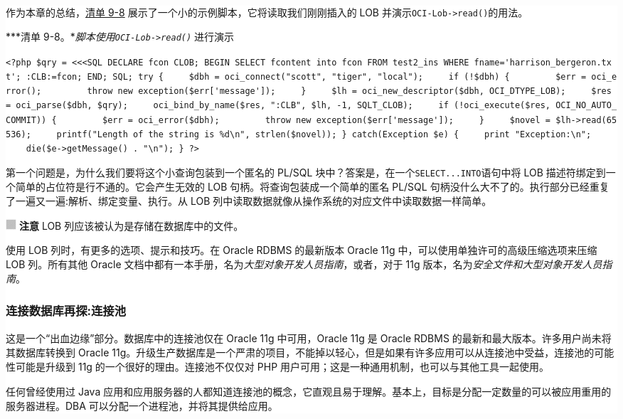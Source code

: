 作为本章的总结，[清单 9-8](#list_9_8) 展示了一个小的示例脚本，它将读取我们刚刚插入的 LOB 并演示`OCI-Lob->read()`的用法。

***清单 9-8。**脚本使用`OCI-Lob->read()`* 进行演示

`<?php
$qry = <<<SQL
DECLARE
fcon CLOB;
BEGIN
SELECT fcontent into fcon
FROM test2_ins
WHERE fname='harrison_bergeron.txt';
:CLB:=fcon;
END;
SQL;
try {
    $dbh = oci_connect("scott", "tiger", "local");
    if (!$dbh) {
        $err = oci_error();
        throw new exception($err['message']);
    }
    $lh = oci_new_descriptor($dbh, OCI_DTYPE_LOB);
    $res = oci_parse($dbh, $qry);
    oci_bind_by_name($res, ":CLB", $lh, -1, SQLT_CLOB);
    if (!oci_execute($res, OCI_NO_AUTO_COMMIT)) {
        $err = oci_error($dbh);
        throw new exception($err['message']);
    }
    $novel = $lh->read(65536);
    printf("Length of the string is %d\n", strlen($novel));
}
catch(Exception $e) {
    print "Exception:\n";
    die($e->getMessage() . "\n");
}
?>`

第一个问题是，为什么我们要将这个小查询包装到一个匿名的 PL/SQL 块中？答案是，在一个`SELECT...INTO`语句中将 LOB 描述符绑定到一个简单的占位符是行不通的。它会产生无效的 LOB 句柄。将查询包装成一个简单的匿名 PL/SQL 句柄没什么大不了的。执行部分已经重复了一遍又一遍:解析、绑定变量、执行。从 LOB 列中读取数据就像从操作系统的对应文件中读取数据一样简单。

![images](img/square.jpg) **注意** LOB 列应该被认为是存储在数据库中的文件。

使用 LOB 列时，有更多的选项、提示和技巧。在 Oracle RDBMS 的最新版本 Oracle 11g 中，可以使用单独许可的高级压缩选项来压缩 LOB 列。所有其他 Oracle 文档中都有一本手册，名为*大型对象开发人员指南*，或者，对于 11g 版本，名为*安全文件和大型对象开发人员指南*。

### 连接数据库再探:连接池

这是一个“出血边缘”部分。数据库中的连接池仅在 Oracle 11g 中可用，Oracle 11g 是 Oracle RDBMS 的最新和最大版本。许多用户尚未将其数据库转换到 Oracle 11g。升级生产数据库是一个严肃的项目，不能掉以轻心，但是如果有许多应用可以从连接池中受益，连接池的可能性可能是升级到 11g 的一个很好的理由。连接池不仅仅对 PHP 用户可用；这是一种通用机制，也可以与其他工具一起使用。

任何曾经使用过 Java 应用和应用服务器的人都知道连接池的概念，它直观且易于理解。基本上，目标是分配一定数量的可以被应用重用的服务器进程。DBA 可以分配一个进程池，并将其提供给应用。
